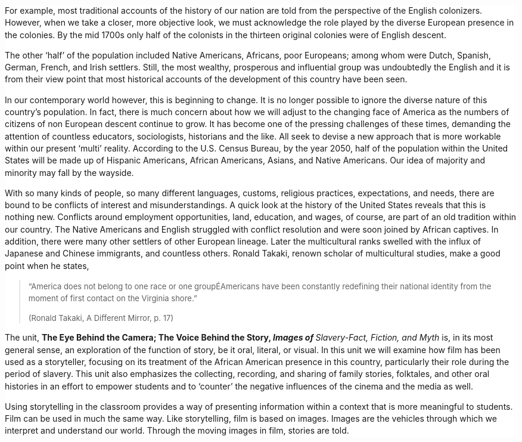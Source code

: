 For example, most traditional accounts of the history of our nation are told from the perspective of the English colonizers. However, when we take a closer, more objective look, we must acknowledge the role played by the diverse European presence in the colonies. By the mid 1700s only half of the colonists in the thirteen original colonies were of English descent.
</p>
<p>
The other ‘half’ of the population included Native Americans, Africans, poor Europeans; among whom were Dutch, Spanish, German, French, and Irish settlers. Still, the most wealthy, prosperous and influential group was undoubtedly the English and it is from their view point that most historical accounts of the development of this country have been seen.
</p>
<p>
In our contemporary world however, this is beginning to change. It is no longer possible to ignore the diverse nature of this country’s population. In fact, there is much concern about how we will adjust to the changing face of America as the numbers of citizens of non European descent continue to grow. It has become one of the pressing challenges of these times, demanding the attention of countless educators, sociologists, historians and the like. All seek to devise a new approach that is more workable within our present ‘multi’ reality. According to the U.S. Census Bureau, by the year 2050, half of the population within the United States will be made up of Hispanic Americans, African Americans, Asians, and Native Americans. Our idea of majority and minority may fall by the wayside.
</p>
<p>
With so many kinds of people, so many different languages, customs, religious practices, expectations, and needs, there are bound to be conflicts of interest and misunderstandings. A quick look at the history of the United States reveals that this is nothing new. Conflicts around employment opportunities, land, education, and wages, of course, are part of an old tradition within our country. The Native Americans and English struggled with conflict resolution and were soon joined by African captives. In addition, there were many other settlers of other European lineage. Later the multicultural ranks swelled with the influx of Japanese and Chinese immigrants, and countless others. Ronald Takaki, renown scholar of multicultural studies, make a good point when he states,
</p>
<blockquote>
<font size="-1">
“America does not belong to one race or one groupÉAmericans have been constantly redefining their national identity from the moment of first contact on the Virginia shore.”
<p>
(Ronald Takaki, A Different Mirror, p. 17)
</p>
</font>
</blockquote>
The unit,
<b>
The Eye Behind the Camera; The Voice Behind the Story,
<i>
<b>
Images of
</b>
</i>
</b>
<i>
Slavery-Fact, Fiction, and Myth
</i>
is, in its most general sense, an exploration of the function of story, be it oral, literal, or visual. In this unit we will examine how film has been used as a storyteller, focusing on its treatment of the African American presence in this country, particularly their role during the period of slavery. This unit also emphasizes the collecting, recording, and sharing of family stories, folktales, and other oral histories in an effort to empower students and to ‘counter’ the negative influences of the cinema and the media as well.
<p>
Using storytelling in the classroom provides a way of presenting information within a context that is more meaningful to students. Film can be used in much the same way. Like storytelling, film is based on images. Images are the vehicles through which we interpret and understand our world. Through the moving images in film, stories are told.
</p>